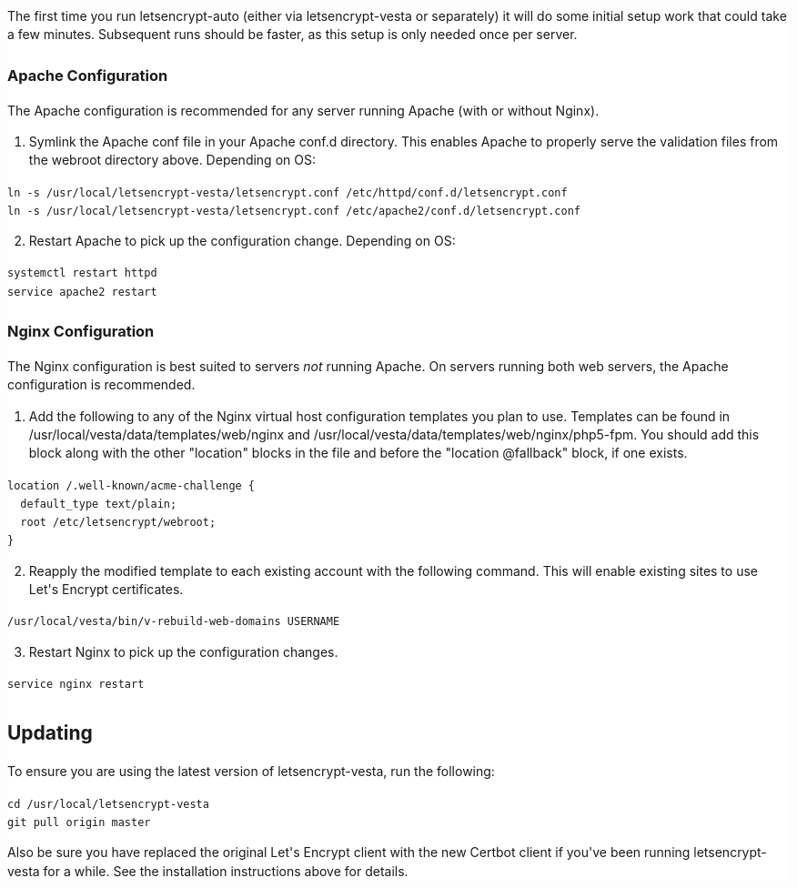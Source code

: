 The first time you run letsencrypt-auto (either via letsencrypt-vesta or separately) it will do some initial setup work that could take a few minutes. Subsequent runs should be faster, as this setup is only needed once per server.


### Apache Configuration

The Apache configuration is recommended for any server running Apache (with or without Nginx).

1. Symlink the Apache conf file in your Apache conf.d directory. This enables Apache to properly serve the validation files from the webroot directory above. Depending on OS:
```
ln -s /usr/local/letsencrypt-vesta/letsencrypt.conf /etc/httpd/conf.d/letsencrypt.conf
ln -s /usr/local/letsencrypt-vesta/letsencrypt.conf /etc/apache2/conf.d/letsencrypt.conf
```

2. Restart Apache to pick up the configuration change. Depending on OS:
```
systemctl restart httpd
service apache2 restart
```

### Nginx Configuration

The Nginx configuration is best suited to servers _not_ running Apache. On servers running both web servers, the Apache configuration is recommended.

1. Add the following to any of the Nginx virtual host configuration templates you plan to use. Templates can be found in /usr/local/vesta/data/templates/web/nginx and /usr/local/vesta/data/templates/web/nginx/php5-fpm. You should add this block along with the other "location" blocks in the file and before the "location @fallback" block, if one exists.
```
location /.well-known/acme-challenge {
  default_type text/plain;
  root /etc/letsencrypt/webroot;
}
```

2. Reapply the modified template to each existing account with the following command. This will enable existing sites to use Let's Encrypt certificates.
```
/usr/local/vesta/bin/v-rebuild-web-domains USERNAME
```

3. Restart Nginx to pick up the configuration changes.
```
service nginx restart
```

## Updating

To ensure you are using the latest version of letsencrypt-vesta, run the following:

    cd /usr/local/letsencrypt-vesta
    git pull origin master

Also be sure you have replaced the original Let's Encrypt client with the new Certbot client if you've been running letsencrypt-vesta for a while.  See the installation instructions above for details.

